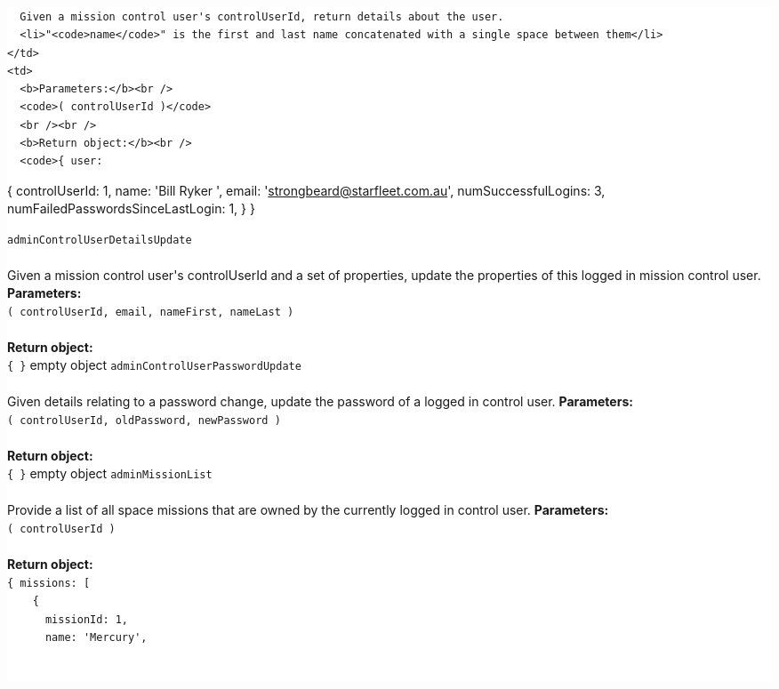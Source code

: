       Given a mission control user's controlUserId, return details about the user.
      <li>"<code>name</code>" is the first and last name concatenated with a single space between them</li>
    </td>
    <td>
      <b>Parameters:</b><br />
      <code>( controlUserId )</code>
      <br /><br />
      <b>Return object:</b><br />
      <code>{ user:
  {
    controlUserId: 1,
    name: 'Bill Ryker ',
    email: 'strongbeard@starfleet.com.au',
    numSuccessfulLogins: 3,
    numFailedPasswordsSinceLastLogin: 1,
  }
}</code>
    </td>
  </tr>
  <tr>
    <td>
      <code>adminControlUserDetailsUpdate</code>
      <br /><br />
      Given a mission control user's controlUserId and a set of properties, update the properties of this logged in mission control user.
    </td>
    <td>
      <b>Parameters:</b><br />
      <code>( controlUserId, email, nameFirst, nameLast )</code>
      <br /><br />
      <b>Return object:</b><br />
      <code>{ }</code> empty object
    </td>
  </tr>
  <tr>
    <td>
      <code>adminControlUserPasswordUpdate</code>
      <br /><br />
      Given details relating to a password change, update the password of a logged in control user.
    </td>
    <td>
      <b>Parameters:</b><br />
      <code>( controlUserId, oldPassword, newPassword )</code>
      <br /><br />
      <b>Return object:</b><br />
      <code>{ }</code> empty object
    </td>
  </tr>
  <tr>
    <td>
      <code>adminMissionList</code>
      <br /><br />
      Provide a list of all space missions that are owned by the currently logged in control user.
    </td>
    <td>
      <b>Parameters:</b><br />
      <code>( controlUserId )</code>
      <br /><br />
      <b>Return object:</b><br />
      <code>{ missions: [
    {
      missionId: 1,
      name: 'Mercury',